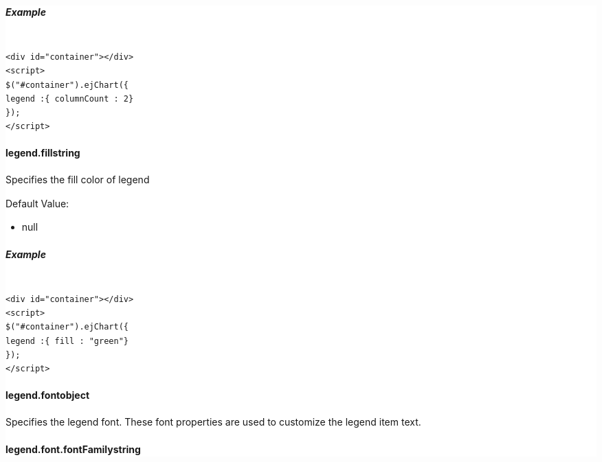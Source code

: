 
##### Example

<pre class="prettyprint">
<code> 
&lt;div id="container"&gt;&lt;/div&gt; 
&lt;script&gt;
$("#container").ejChart({
legend :{ columnCount : 2}                    
});
&lt;/script&gt; </code>
</pre>



#### legend.fill<span class="type-signature type string">string</span>




Specifies the fill color of legend


Default Value:



* null




##### Example

<pre class="prettyprint">
<code> 
&lt;div id="container"&gt;&lt;/div&gt; 
&lt;script&gt;
$("#container").ejChart({
legend :{ fill : "green"}                    
});
&lt;/script&gt; </code>
</pre>



#### legend.font<span class="type-signature type object">object</span>




Specifies the legend font. These font properties are used to customize the legend item text.






#### legend.font.fontFamily<span class="type-signature type string">string</span>


